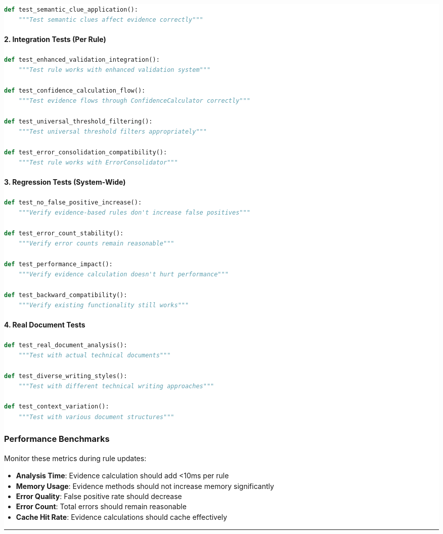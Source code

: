 ```python
def test_semantic_clue_application():
    """Test semantic clues affect evidence correctly"""
```

#### **2. Integration Tests (Per Rule)**
```python
def test_enhanced_validation_integration():
    """Test rule works with enhanced validation system"""
    
def test_confidence_calculation_flow():
    """Test evidence flows through ConfidenceCalculator correctly"""
    
def test_universal_threshold_filtering():
    """Test universal threshold filters appropriately"""
    
def test_error_consolidation_compatibility():
    """Test rule works with ErrorConsolidator"""
```

#### **3. Regression Tests (System-Wide)**
```python
def test_no_false_positive_increase():
    """Verify evidence-based rules don't increase false positives"""
    
def test_error_count_stability():
    """Verify error counts remain reasonable"""
    
def test_performance_impact():
    """Verify evidence calculation doesn't hurt performance"""
    
def test_backward_compatibility():
    """Verify existing functionality still works"""
```

#### **4. Real Document Tests**
```python
def test_real_document_analysis():
    """Test with actual technical documents"""
    
def test_diverse_writing_styles():
    """Test with different technical writing approaches"""
    
def test_context_variation():
    """Test with various document structures"""
```

### **Performance Benchmarks**

Monitor these metrics during rule updates:

- **Analysis Time**: Evidence calculation should add <10ms per rule
- **Memory Usage**: Evidence methods should not increase memory significantly  
- **Error Quality**: False positive rate should decrease
- **Error Count**: Total errors should remain reasonable
- **Cache Hit Rate**: Evidence calculations should cache effectively

---